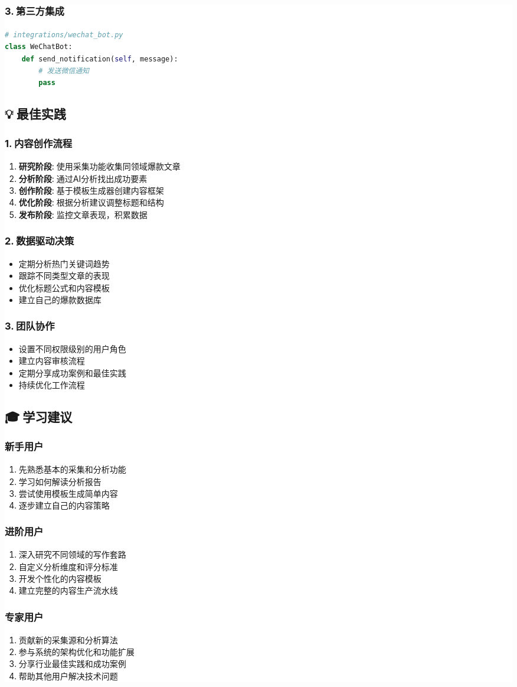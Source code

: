 ### 3. 第三方集成
```python
# integrations/wechat_bot.py
class WeChatBot:
    def send_notification(self, message):
        # 发送微信通知
        pass
```

## 💡 最佳实践

### 1. 内容创作流程
1. **研究阶段**: 使用采集功能收集同领域爆款文章
2. **分析阶段**: 通过AI分析找出成功要素
3. **创作阶段**: 基于模板生成器创建内容框架
4. **优化阶段**: 根据分析建议调整标题和结构
5. **发布阶段**: 监控文章表现，积累数据

### 2. 数据驱动决策
- 定期分析热门关键词趋势
- 跟踪不同类型文章的表现
- 优化标题公式和内容模板
- 建立自己的爆款数据库

### 3. 团队协作
- 设置不同权限级别的用户角色
- 建立内容审核流程
- 定期分享成功案例和最佳实践
- 持续优化工作流程

## 🎓 学习建议

### 新手用户
1. 先熟悉基本的采集和分析功能
2. 学习如何解读分析报告
3. 尝试使用模板生成简单内容
4. 逐步建立自己的内容策略

### 进阶用户
1. 深入研究不同领域的写作套路
2. 自定义分析维度和评分标准
3. 开发个性化的内容模板
4. 建立完整的内容生产流水线

### 专家用户
1. 贡献新的采集源和分析算法
2. 参与系统的架构优化和功能扩展
3. 分享行业最佳实践和成功案例
4. 帮助其他用户解决技术问题

